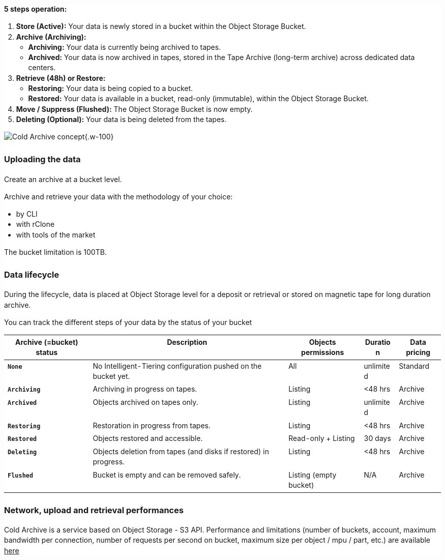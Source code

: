 **5 steps operation:**

1. **Store (Active):** Your data is newly stored in a bucket within the Object Storage Bucket.
2. **Archive (Archiving):**
    - **Archiving:** Your data is currently being archived to tapes.
    - **Archived:** Your data is now archived in tapes, stored in the Tape Archive (long-term archive) across dedicated data centers.
3. **Retrieve (48h) or Restore:**
    - **Restoring:** Your data is being copied to a bucket.
    - **Restored:** Your data is available in a bucket, read-only (immutable), within the Object Storage Bucket.
4. **Move / Suppress (Flushed):** The Object Storage Bucket is now empty.
5. **Deleting (Optional):** Your data is being deleted from the tapes.

![Cold Archive concept](images/5_Steps.png){.w-100}

### Uploading the data

Create an archive at a bucket level.

Archive and retrieve your data with the methodology of your choice:

- by CLI
- with rClone
- with tools of the market

The bucket limitation is 100TB.

### Data lifecycle

During the lifecycle, data is placed at Object Storage level for a deposit or retrieval or stored on magnetic tape for long duration archive.

You can track the different steps of your data by the status of your bucket

| Archive (=bucket) status | Description | Objects permissions | Duration | Data pricing |
| --- | --- | --- | --- | --- |
| **`None`** | No Intelligent-Tiering configuration pushed on the bucket yet. | All | unlimited | Standard |
| **`Archiving`** | Archiving in progress on tapes. | Listing | <48 hrs | Archive |
| **`Archived`** | Objects archived on tapes only. | Listing | unlimited | Archive |
| **`Restoring`** | Restoration in progress from tapes. | Listing | <48 hrs | Archive |
| **`Restored`** | Objects restored and accessible. | Read-only + Listing | 30 days | Archive |
| **`Deleting`** | Objects deletion from tapes (and disks if restored) in progress. | Listing | <48 hrs | Archive |
| **`Flushed`** | Bucket is empty and can be removed safely. | Listing (empty bucket) | N/A | Archive |

### Network, upload and retrieval performances

Cold Archive is a service based on Object Storage - S3 API. Performance and limitations (number of buckets, account, maximum bandwidth per connection, number of requests per second on bucket, maximum size per object / mpu / part, etc.) are available [here](/pages/storage_and_backup/object_storage/s3_limitations)
